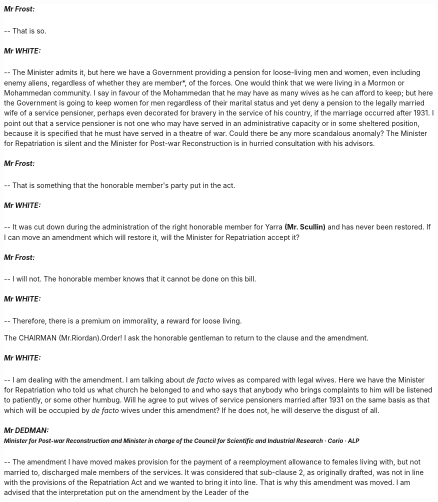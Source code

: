 
##### Mr Frost:

--  That is so. 

##### Mr WHITE:

-- The Minister admits it, but here we have a Government providing a pension for loose-living men and women, even including enemy aliens, regardless of whether they are member*, of the forces. One would think that we were living in a Mormon or Mohammedan community. I say in favour of the Mohammedan that he may have as many wives as he can afford to keep; but here the Government is going to keep women for men regardless of their marital status and yet deny a pension to the legally married wife of a service pensioner, perhaps even decorated for bravery in the service of his country, if the marriage occurred after 1931. I point out that a service pensioner is not one who may have served in an administrative capacity  or in some sheltered position, because it is specified that he must have served in a theatre of war. Could there be any more scandalous anomaly? The Minister for Repatriation is silent and the Minister for Post-war Reconstruction is in hurried consultation with his advisors. 

##### Mr Frost:

-- That is something that the honorable member's party put in the act. 

##### Mr WHITE:

-- It was cut down during the administration of the right honorable member for Yarra  **(Mr. Scullin)**  and has never been restored. If I can move an amendment which will restore it, will the Minister for Repatriation accept it? 

##### Mr Frost:

-- I will not. The honorable member knows that it cannot be done on this bill. 

##### Mr WHITE:

-- Therefore, there is a premium on immorality, a reward for loose living. 

The  CHAIRMAN  (Mr.Riordan).Order! I ask the honorable gentleman to return to the clause and the amendment. 

##### Mr WHITE:

-- I am dealing with the amendment. I am talking about  *de facto*  wives as compared with legal wives. Here we have the Minister for Repatriation who told us what church he belonged to and who says that anybody who brings complaints to him will be listened to patiently, or some other humbug. Will he agree to put wives of service pensioners married after 1931 on the same basis as that which will be occupied by  *de facto*  wives under this amendment? If he does not, he will deserve the disgust of all. 

##### Mr DEDMAN:<br><small class="text-muted">Minister for Post-war Reconstruction and Minister in charge of the Council for Scientific and Industrial Research &middot; Corio &middot; ALP</small>

-- The amendment I have moved makes provision for the payment of a reemployment allowance to females living with, but not married to, discharged male members of the services. It was considered that sub-clause 2, as originally drafted, was not in line with the provisions of the Repatriation Act and we wanted to bring it into line. That is why this amendment was moved. I am advised that the interpretation put on the amendment by the Leader of the 
